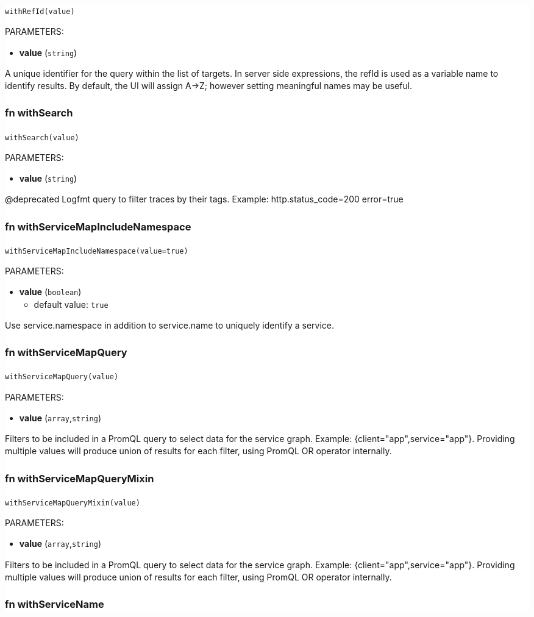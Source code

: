 ```jsonnet
withRefId(value)
```

PARAMETERS:

* **value** (`string`)

A unique identifier for the query within the list of targets.
In server side expressions, the refId is used as a variable name to identify results.
By default, the UI will assign A->Z; however setting meaningful names may be useful.
### fn withSearch

```jsonnet
withSearch(value)
```

PARAMETERS:

* **value** (`string`)

@deprecated Logfmt query to filter traces by their tags. Example: http.status_code=200 error=true
### fn withServiceMapIncludeNamespace

```jsonnet
withServiceMapIncludeNamespace(value=true)
```

PARAMETERS:

* **value** (`boolean`)
   - default value: `true`

Use service.namespace in addition to service.name to uniquely identify a service.
### fn withServiceMapQuery

```jsonnet
withServiceMapQuery(value)
```

PARAMETERS:

* **value** (`array`,`string`)

Filters to be included in a PromQL query to select data for the service graph. Example: {client="app",service="app"}. Providing multiple values will produce union of results for each filter, using PromQL OR operator internally.
### fn withServiceMapQueryMixin

```jsonnet
withServiceMapQueryMixin(value)
```

PARAMETERS:

* **value** (`array`,`string`)

Filters to be included in a PromQL query to select data for the service graph. Example: {client="app",service="app"}. Providing multiple values will produce union of results for each filter, using PromQL OR operator internally.
### fn withServiceName
